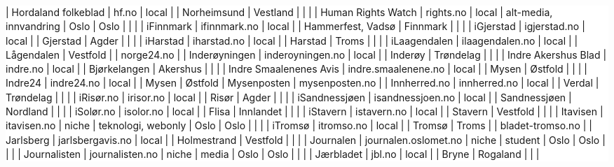 | Hordaland folkeblad        | hf.no                                            | local           |                        | Norheimsund                  | Vestland                          |                         |                                                              |
| Human Rights Watch         | rights.no                                        | local           | alt-media, innvandring | Oslo                         | Oslo                              |                         |                                                              |
| iFinnmark                  | ifinnmark.no                                     | local           |                        | Hammerfest, Vadsø            | Finnmark                          |                         |                                                              |
| iGjerstad                  | igjerstad.no                                     | local           |                        | Gjerstad                     | Agder                             |                         |                                                              |
| iHarstad                   | iharstad.no                                      | local           |                        | Harstad                      | Troms                             |                         |                                                              |
| iLaagendalen               | ilaagendalen.no                                  | local           |                        | Lågendalen                   | Vestfold                          |                         | norge24.no                                                   |
| Inderøyningen              | inderoyningen.no                                 | local           |                        | Inderøy                      | Trøndelag                         |                         |                                                              |
| Indre Akershus Blad        | indre.no                                         | local           |                        | Bjørkelangen                 | Akershus                          |                         |                                                              |
| Indre Smaalenenes Avis     | indre.smaalenene.no                              | local           |                        | Mysen                        | Østfold                           |                         |                                                              |
| Indre24                    | indre24.no                                       | local           |                        | Mysen                        | Østfold                           | Mysenposten             | mysenposten.no                                               |
| Innherred.no               | innherred.no                                     | local           |                        | Verdal                       | Trøndelag                         |                         |                                                              |
| iRisør.no                  | irisor.no                                        | local           |                        | Risør                        | Agder                             |                         |                                                              |
| iSandnessjøen              | isandnessjoen.no                                 | local           |                        | Sandnessjøen                 | Nordland                          |                         |                                                              |
| iSolør.no                  | isolor.no                                        | local           |                        | Flisa                        | Innlandet                         |                         |                                                              |
| iStavern                   | istavern.no                                      | local           |                        | Stavern                      | Vestfold                          |                         |                                                              |
| Itavisen                   | itavisen.no                                      | niche           | teknologi, webonly     | Oslo                         | Oslo                              |                         |                                                              |
| iTromsø                    | itromso.no                                       | local           |                        | Tromsø                       | Troms                             |                         | bladet-tromso.no                                             |
| Jarlsberg                  | jarlsbergavis.no                                 | local           |                        | Holmestrand                  | Vestfold                          |                         |                                                              |
| Journalen                  | journalen.oslomet.no                             | niche           | student                | Oslo                         | Oslo                              |                         |                                                              |
| Journalisten               | journalisten.no                                  | niche           | media                  | Oslo                         | Oslo                              |                         |                                                              |
| Jærbladet                  | jbl.no                                           | local           |                        | Bryne                        | Rogaland                          |                         |                                                              |